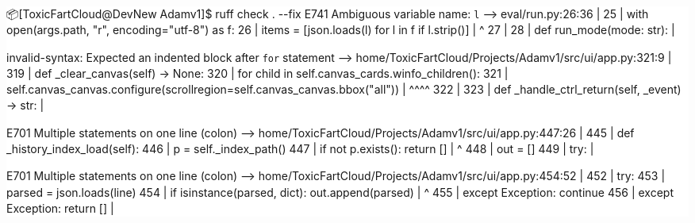 📦[ToxicFartCloud@DevNew Adamv1]$ ruff check . --fix
E741 Ambiguous variable name: `l`
  --> eval/run.py:26:36
   |
25 |     with open(args.path, "r", encoding="utf-8") as f:
26 |         items = [json.loads(l) for l in f if l.strip()]
   |                                    ^
27 |
28 |     def run_mode(mode: str):
   |

invalid-syntax: Expected an indented block after `for` statement
   --> home/ToxicFartCloud/Projects/Adamv1/src/ui/app.py:321:9
    |
319 |     def _clear_canvas(self) -> None:
320 |         for child in self.canvas_cards.winfo_children():
321 |         self.canvas_canvas.configure(scrollregion=self.canvas_canvas.bbox("all"))
    |         ^^^^
322 |
323 |     def _handle_ctrl_return(self, _event) -> str:
    |

E701 Multiple statements on one line (colon)
   --> home/ToxicFartCloud/Projects/Adamv1/src/ui/app.py:447:26
    |
445 |     def _history_index_load(self):
446 |         p = self._index_path()
447 |         if not p.exists(): return []
    |                          ^
448 |         out = []
449 |         try:
    |

E701 Multiple statements on one line (colon)
   --> home/ToxicFartCloud/Projects/Adamv1/src/ui/app.py:454:52
    |
452 |                     try:
453 |                         parsed = json.loads(line)
454 |                         if isinstance(parsed, dict): out.append(parsed)
    |                                                    ^
455 |                     except Exception: continue
456 |         except Exception: return []
    |
